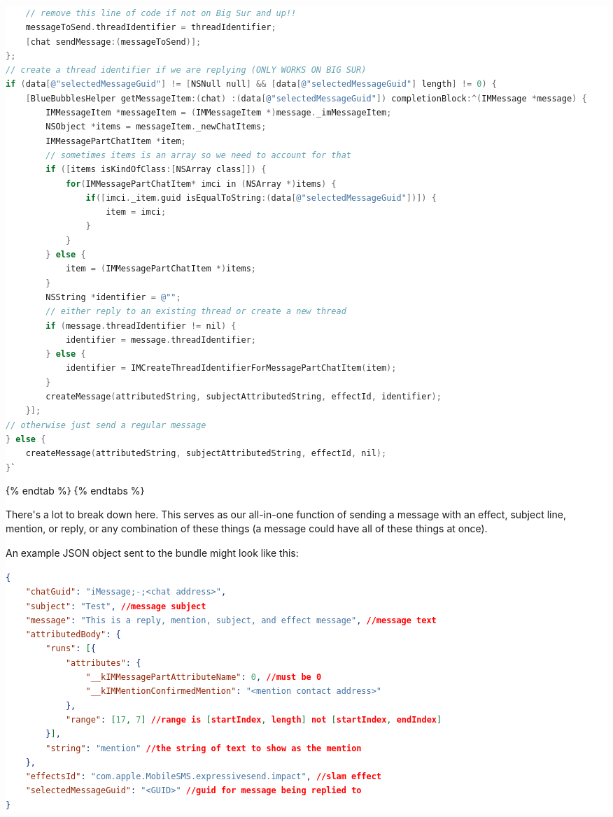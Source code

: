 ```objectivec
    // remove this line of code if not on Big Sur and up!!
    messageToSend.threadIdentifier = threadIdentifier;
    [chat sendMessage:(messageToSend)];
};
// create a thread identifier if we are replying (ONLY WORKS ON BIG SUR)
if (data[@"selectedMessageGuid"] != [NSNull null] && [data[@"selectedMessageGuid"] length] != 0) {
    [BlueBubblesHelper getMessageItem:(chat) :(data[@"selectedMessageGuid"]) completionBlock:^(IMMessage *message) {
        IMMessageItem *messageItem = (IMMessageItem *)message._imMessageItem;
        NSObject *items = messageItem._newChatItems;
        IMMessagePartChatItem *item;
        // sometimes items is an array so we need to account for that
        if ([items isKindOfClass:[NSArray class]]) {
            for(IMMessagePartChatItem* imci in (NSArray *)items) {
                if([imci._item.guid isEqualToString:(data[@"selectedMessageGuid"])]) {
                    item = imci;
                }
            }
        } else {
            item = (IMMessagePartChatItem *)items;
        }
        NSString *identifier = @"";
        // either reply to an existing thread or create a new thread
        if (message.threadIdentifier != nil) {
            identifier = message.threadIdentifier;
        } else {
            identifier = IMCreateThreadIdentifierForMessagePartChatItem(item);
        }
        createMessage(attributedString, subjectAttributedString, effectId, identifier);
    }];
// otherwise just send a regular message
} else {
    createMessage(attributedString, subjectAttributedString, effectId, nil);
}`
```
{% endtab %}
{% endtabs %}

There's a lot to break down here. This serves as our all-in-one function of sending a message with an effect, subject line, mention, or reply, or any combination of these things (a message could have all of these things at once).

An example JSON object sent to the bundle might look like this:

```json
{
    "chatGuid": "iMessage;-;<chat address>",
    "subject": "Test", //message subject
    "message": "This is a reply, mention, subject, and effect message", //message text
    "attributedBody": {
        "runs": [{
            "attributes": {
                "__kIMMessagePartAttributeName": 0, //must be 0
                "__kIMMentionConfirmedMention": "<mention contact address>"
            },
            "range": [17, 7] //range is [startIndex, length] not [startIndex, endIndex]
        }],
        "string": "mention" //the string of text to show as the mention
    },
    "effectsId": "com.apple.MobileSMS.expressivesend.impact", //slam effect
    "selectedMessageGuid": "<GUID>" //guid for message being replied to
}
```
